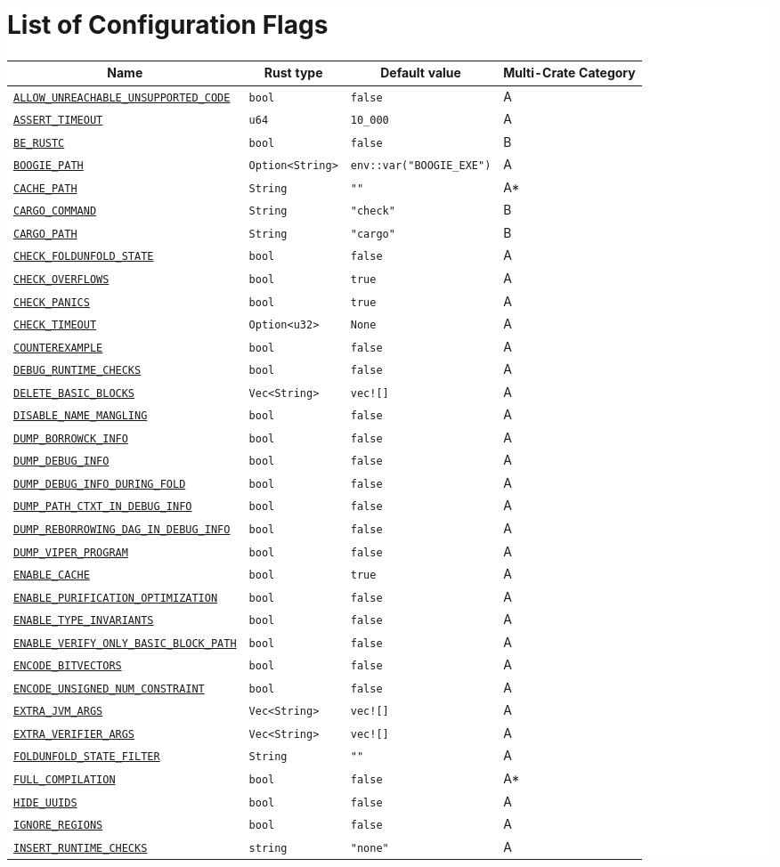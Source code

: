 # List of Configuration Flags

| Name | Rust type | Default value | Multi-Crate Category |
| --- | --- | --- | --- |
| [`ALLOW_UNREACHABLE_UNSUPPORTED_CODE`](#allow_unreachable_unsupported_code) | `bool` | `false` | A |
| [`ASSERT_TIMEOUT`](#assert_timeout) | `u64` | `10_000` | A |
| [`BE_RUSTC`](#be_rustc) | `bool` | `false` | B |
| [`BOOGIE_PATH`](#boogie_path) | `Option<String>` | `env::var("BOOGIE_EXE")` | A |
| [`CACHE_PATH`](#cache_path) | `String` | `""` | A* |
| [`CARGO_COMMAND`](#cargo_command) | `String` | `"check"` | B |
| [`CARGO_PATH`](#cargo_path) | `String` | `"cargo"` | B |
| [`CHECK_FOLDUNFOLD_STATE`](#check_foldunfold_state) | `bool` | `false` | A |
| [`CHECK_OVERFLOWS`](#check_overflows) | `bool` | `true` | A |
| [`CHECK_PANICS`](#check_panics) | `bool` | `true` | A |
| [`CHECK_TIMEOUT`](#check_timeout) | `Option<u32>` | `None` | A |
| [`COUNTEREXAMPLE`](#counterexample) | `bool` | `false` | A |
| [`DEBUG_RUNTIME_CHECKS`](#debug_runtime_checks) | `bool` | `false` | A |
| [`DELETE_BASIC_BLOCKS`](#delete_basic_blocks) | `Vec<String>` | `vec![]` | A |
| [`DISABLE_NAME_MANGLING`](#disable_name_mangling) | `bool` | `false` | A |
| [`DUMP_BORROWCK_INFO`](#dump_borrowck_info) | `bool` | `false` | A |
| [`DUMP_DEBUG_INFO`](#dump_debug_info) | `bool` | `false` | A |
| [`DUMP_DEBUG_INFO_DURING_FOLD`](#dump_debug_info_during_fold) | `bool` | `false` | A |
| [`DUMP_PATH_CTXT_IN_DEBUG_INFO`](#dump_path_ctxt_in_debug_info) | `bool` | `false` | A |
| [`DUMP_REBORROWING_DAG_IN_DEBUG_INFO`](#dump_reborrowing_dag_in_debug_info) | `bool` | `false` | A |
| [`DUMP_VIPER_PROGRAM`](#dump_viper_program) | `bool` | `false` | A |
| [`ENABLE_CACHE`](#enable_cache) | `bool` | `true` | A |
| [`ENABLE_PURIFICATION_OPTIMIZATION`](#enable_purification_optimization) | `bool` | `false` | A |
| [`ENABLE_TYPE_INVARIANTS`](#enable_type_invariants) | `bool` | `false` | A |
| [`ENABLE_VERIFY_ONLY_BASIC_BLOCK_PATH`](#enable_verify_only_basic_block_path) | `bool` | `false` | A |
| [`ENCODE_BITVECTORS`](#encode_bitvectors) | `bool` | `false` | A |
| [`ENCODE_UNSIGNED_NUM_CONSTRAINT`](#encode_unsigned_num_constraint) | `bool` | `false` | A |
| [`EXTRA_JVM_ARGS`](#extra_jvm_args) | `Vec<String>` | `vec![]` | A |
| [`EXTRA_VERIFIER_ARGS`](#extra_verifier_args) | `Vec<String>` | `vec![]` | A |
| [`FOLDUNFOLD_STATE_FILTER`](#foldunfold_state_filter) | `String` | `""` | A |
| [`FULL_COMPILATION`](#full_compilation) | `bool` | `false` | A* |
| [`HIDE_UUIDS`](#hide_uuids) | `bool` | `false` | A |
| [`IGNORE_REGIONS`](#ignore_regions) | `bool` | `false` | A |
| [`INSERT_RUNTIME_CHECKS`](#insert_runtime_checks) | `string` | `"none"` | A |